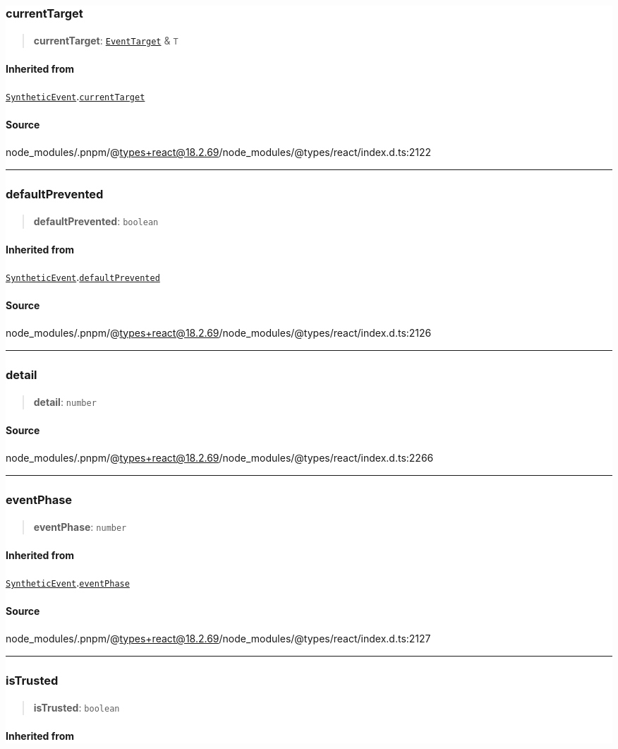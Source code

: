 ### currentTarget

> **currentTarget**: [`EventTarget`](https://developer.mozilla.org/docs/Web/API/EventTarget) & `T`

#### Inherited from

[`SyntheticEvent`](SyntheticEvent.md).[`currentTarget`](SyntheticEvent.md#currenttarget)

#### Source

node\_modules/.pnpm/@types+react@18.2.69/node\_modules/@types/react/index.d.ts:2122

***

### defaultPrevented

> **defaultPrevented**: `boolean`

#### Inherited from

[`SyntheticEvent`](SyntheticEvent.md).[`defaultPrevented`](SyntheticEvent.md#defaultprevented)

#### Source

node\_modules/.pnpm/@types+react@18.2.69/node\_modules/@types/react/index.d.ts:2126

***

### detail

> **detail**: `number`

#### Source

node\_modules/.pnpm/@types+react@18.2.69/node\_modules/@types/react/index.d.ts:2266

***

### eventPhase

> **eventPhase**: `number`

#### Inherited from

[`SyntheticEvent`](SyntheticEvent.md).[`eventPhase`](SyntheticEvent.md#eventphase)

#### Source

node\_modules/.pnpm/@types+react@18.2.69/node\_modules/@types/react/index.d.ts:2127

***

### isTrusted

> **isTrusted**: `boolean`

#### Inherited from
